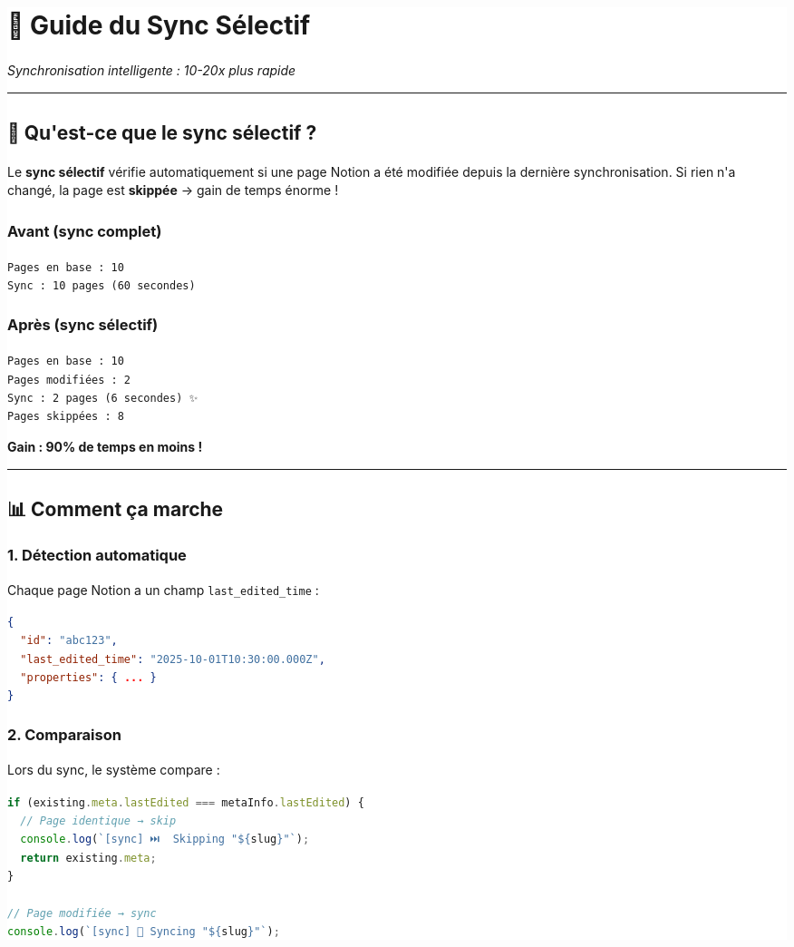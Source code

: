 # 🚀 Guide du Sync Sélectif

*Synchronisation intelligente : 10-20x plus rapide*

---

## 🎯 Qu'est-ce que le sync sélectif ?

Le **sync sélectif** vérifie automatiquement si une page Notion a été modifiée depuis la dernière synchronisation. Si rien n'a changé, la page est **skippée** → gain de temps énorme !

### Avant (sync complet)

```
Pages en base : 10
Sync : 10 pages (60 secondes)
```

### Après (sync sélectif)

```
Pages en base : 10
Pages modifiées : 2
Sync : 2 pages (6 secondes) ✨
Pages skippées : 8
```

**Gain : 90% de temps en moins !**

---

## 📊 Comment ça marche

### 1. Détection automatique

Chaque page Notion a un champ `last_edited_time` :

```json
{
  "id": "abc123",
  "last_edited_time": "2025-10-01T10:30:00.000Z",
  "properties": { ... }
}
```

### 2. Comparaison

Lors du sync, le système compare :

```typescript
if (existing.meta.lastEdited === metaInfo.lastEdited) {
  // Page identique → skip
  console.log(`[sync] ⏭️  Skipping "${slug}"`);
  return existing.meta;
}

// Page modifiée → sync
console.log(`[sync] 🔄 Syncing "${slug}"`);
```
